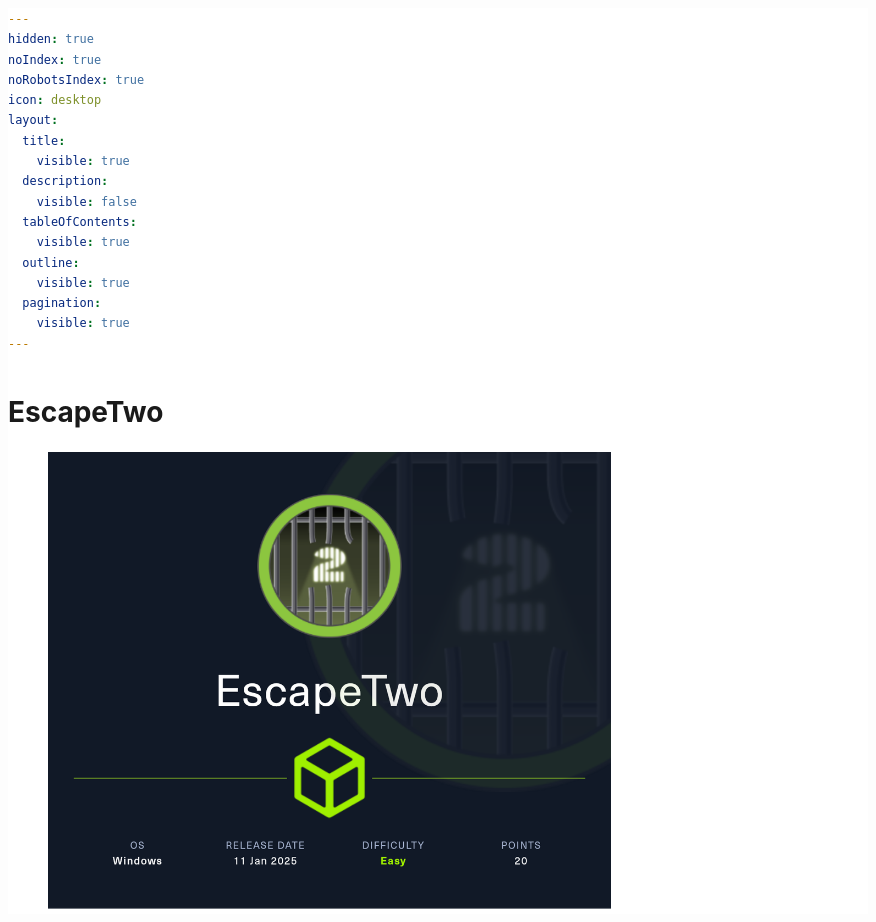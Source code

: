 ```yaml
---
hidden: true
noIndex: true
noRobotsIndex: true
icon: desktop
layout:
  title:
    visible: true
  description:
    visible: false
  tableOfContents:
    visible: true
  outline:
    visible: true
  pagination:
    visible: true
---
```


# EscapeTwo



<figure><img src="../../../.gitbook/assets/EscapeTwo.png" alt="" width="563"><figcaption></figcaption></figure>
